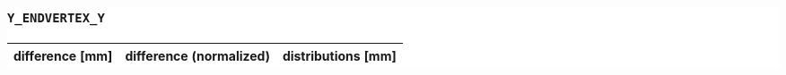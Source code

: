 
### `Y_ENDVERTEX_Y`
| difference [mm] | difference (normalized) | distributions [mm] |
|---|---|---|

[^1]: Typically by the combination of `runNumber` and `eventNumber`.
[^2]: Based on Phoebe's original script.